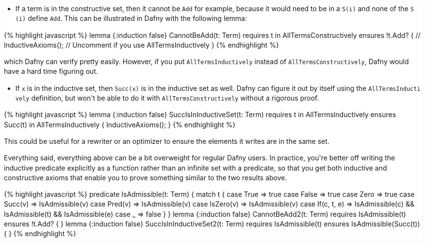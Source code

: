 - If a term is in the constructive set, then it cannot be `Add` for example, because it would need to be in a `S(i)` and none of the `S(i)` define `Add`. This can be illustrated in Dafny with the following lemma:

{% highlight javascript %}
lemma {:induction false} CannotBeAdd(t: Term)
  requires t in AllTermsConstructively
  ensures !t.Add?
{
  // InductiveAxioms(); // Uncomment if you use AllTermsInductively
}
{% endhighlight %}

which Dafny can verify pretty easily. However, if you put `AllTermsInductively` instead of `AllTermsConstructively`, Dafny would have a hard time figuring out.

- If `x` is in the inductive set, then `Succ(x)` is in the inductive set as well.
Dafny can figure it out by itself using the `AllTermsInductively` definition, but won't be able to do it with `AllTermsConstructively` without a rigorous proof.

{% highlight javascript %}
lemma {:induction false} SuccIsInInductiveSet(t: Term)
  requires t in AllTermsInductively
  ensures Succ(t) in AllTermsInductively
{
  InductiveAxioms();
}
{% endhighlight %}

This could be useful for a rewriter or an optimizer to ensure the elements it writes are in the same set.

Everything said, everything above can be a bit overweight for regular Dafny users.
In practice, you're better off writing the inductive predicate explicitly as a function rather than an infinite set with a predicate, so that you get both inductive and constructive axioms that enable you to prove something similar to the two results above.

{% highlight javascript %}
predicate IsAdmissible(t: Term) {
  match t {
    case True => true
    case False => true
    case Zero => true
    case Succ(v) => IsAdmissible(v)
    case Pred(v) => IsAdmissible(v)
    case IsZero(v) => IsAdmissible(v)
    case If(c, t, e) => IsAdmissible(c) && IsAdmissible(t) && IsAdmissible(e)
    case _ => false
  }
}
lemma {:induction false} CannotBeAdd2(t: Term)
  requires IsAdmissible(t)
  ensures !t.Add?
{
}
lemma {:induction false} SuccIsInInductiveSet2(t: Term)
  requires IsAdmissible(t)
  ensures IsAdmissible(Succ(t))
{
}
{% endhighlight %}

